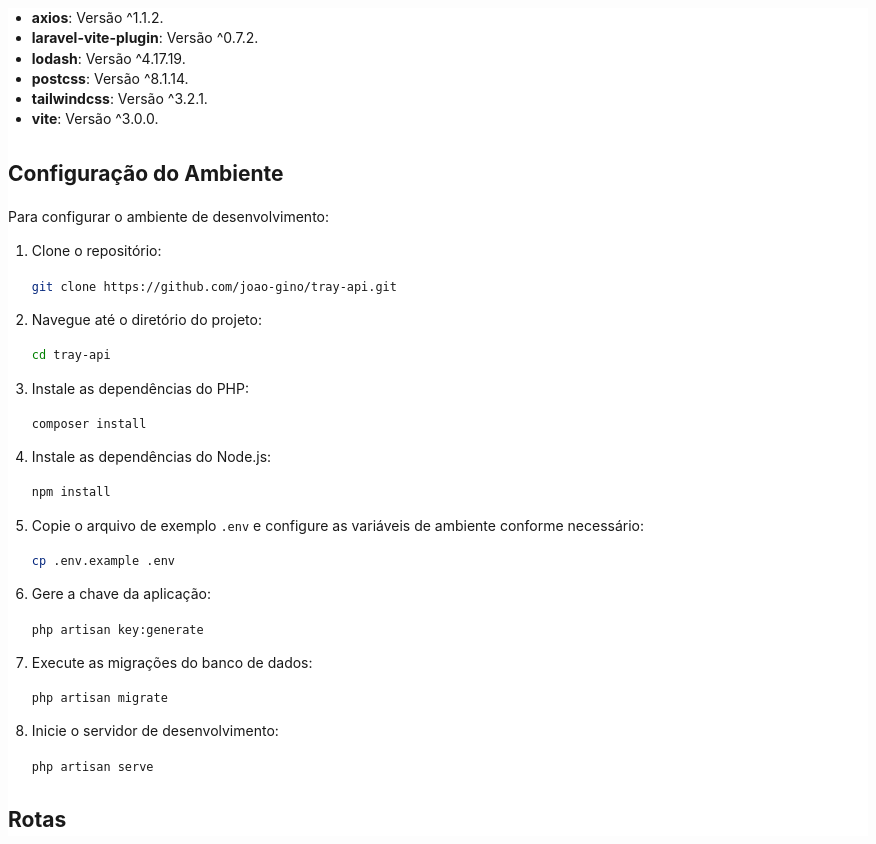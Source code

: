 - **axios**: Versão ^1.1.2.
- **laravel-vite-plugin**: Versão ^0.7.2.
- **lodash**: Versão ^4.17.19.
- **postcss**: Versão ^8.1.14.
- **tailwindcss**: Versão ^3.2.1.
- **vite**: Versão ^3.0.0.

## Configuração do Ambiente

Para configurar o ambiente de desenvolvimento:

1. Clone o repositório:

   ```bash
   git clone https://github.com/joao-gino/tray-api.git
   ```

2. Navegue até o diretório do projeto:

   ```bash
   cd tray-api
   ```

3. Instale as dependências do PHP:

   ```bash
   composer install
   ```

4. Instale as dependências do Node.js:

   ```bash
   npm install
   ```

5. Copie o arquivo de exemplo `.env` e configure as variáveis de ambiente conforme necessário:

   ```bash
   cp .env.example .env
   ```

6. Gere a chave da aplicação:

   ```bash
   php artisan key:generate
   ```

7. Execute as migrações do banco de dados:

   ```bash
   php artisan migrate
   ```

8. Inicie o servidor de desenvolvimento:

   ```bash
   php artisan serve
   ```

## Rotas
